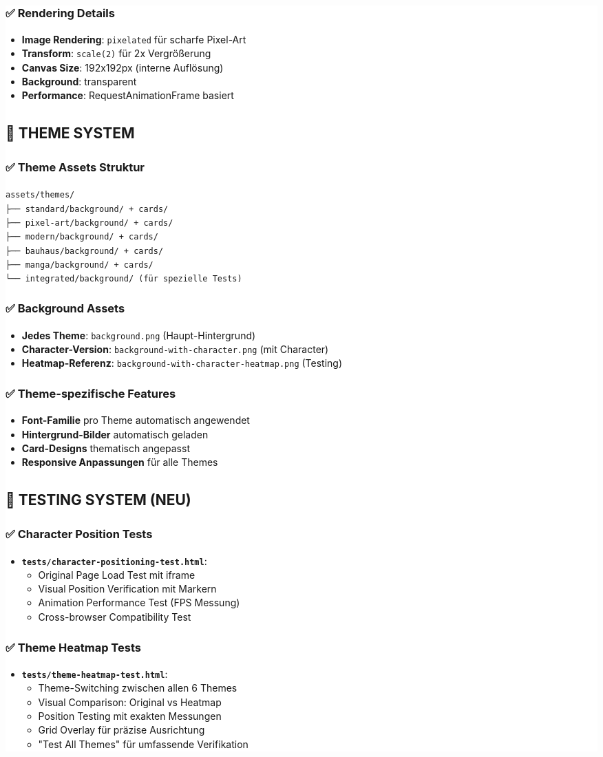### ✅ **Rendering Details**

- **Image Rendering**: `pixelated` für scharfe Pixel-Art
- **Transform**: `scale(2)` für 2x Vergrößerung
- **Canvas Size**: 192x192px (interne Auflösung)
- **Background**: transparent
- **Performance**: RequestAnimationFrame basiert

## 🎨 **THEME SYSTEM**

### ✅ **Theme Assets Struktur**

```
assets/themes/
├── standard/background/ + cards/
├── pixel-art/background/ + cards/
├── modern/background/ + cards/
├── bauhaus/background/ + cards/
├── manga/background/ + cards/
└── integrated/background/ (für spezielle Tests)
```

### ✅ **Background Assets**

- **Jedes Theme**: `background.png` (Haupt-Hintergrund)
- **Character-Version**: `background-with-character.png` (mit Character)
- **Heatmap-Referenz**: `background-with-character-heatmap.png` (Testing)

### ✅ **Theme-spezifische Features**

- **Font-Familie** pro Theme automatisch angewendet
- **Hintergrund-Bilder** automatisch geladen
- **Card-Designs** thematisch angepasst
- **Responsive Anpassungen** für alle Themes

## 🧪 **TESTING SYSTEM (NEU)**

### ✅ **Character Position Tests**

- **`tests/character-positioning-test.html`**:
  - Original Page Load Test mit iframe
  - Visual Position Verification mit Markern
  - Animation Performance Test (FPS Messung)
  - Cross-browser Compatibility Test

### ✅ **Theme Heatmap Tests**

- **`tests/theme-heatmap-test.html`**:
  - Theme-Switching zwischen allen 6 Themes
  - Visual Comparison: Original vs Heatmap
  - Position Testing mit exakten Messungen
  - Grid Overlay für präzise Ausrichtung
  - "Test All Themes" für umfassende Verifikation
